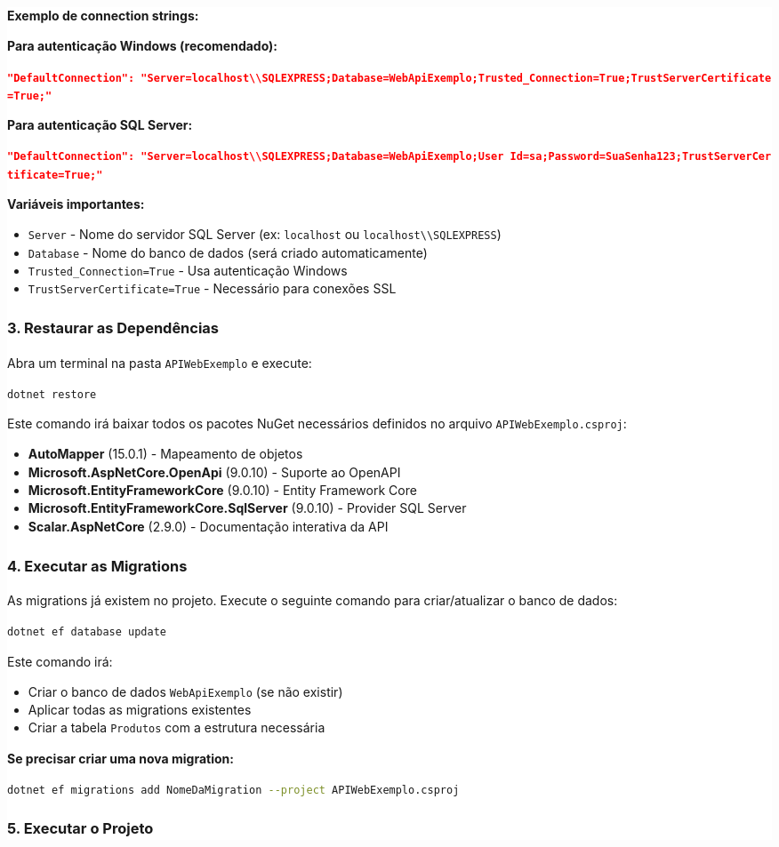 **Exemplo de connection strings:**

**Para autenticação Windows (recomendado):**
```json
"DefaultConnection": "Server=localhost\\SQLEXPRESS;Database=WebApiExemplo;Trusted_Connection=True;TrustServerCertificate=True;"
```

**Para autenticação SQL Server:**
```json
"DefaultConnection": "Server=localhost\\SQLEXPRESS;Database=WebApiExemplo;User Id=sa;Password=SuaSenha123;TrustServerCertificate=True;"
```

**Variáveis importantes:**
- `Server` - Nome do servidor SQL Server (ex: `localhost` ou `localhost\\SQLEXPRESS`)
- `Database` - Nome do banco de dados (será criado automaticamente)
- `Trusted_Connection=True` - Usa autenticação Windows
- `TrustServerCertificate=True` - Necessário para conexões SSL

### 3. Restaurar as Dependências

Abra um terminal na pasta `APIWebExemplo` e execute:

```bash
dotnet restore
```

Este comando irá baixar todos os pacotes NuGet necessários definidos no arquivo `APIWebExemplo.csproj`:

- **AutoMapper** (15.0.1) - Mapeamento de objetos
- **Microsoft.AspNetCore.OpenApi** (9.0.10) - Suporte ao OpenAPI
- **Microsoft.EntityFrameworkCore** (9.0.10) - Entity Framework Core
- **Microsoft.EntityFrameworkCore.SqlServer** (9.0.10) - Provider SQL Server
- **Scalar.AspNetCore** (2.9.0) - Documentação interativa da API

### 4. Executar as Migrations

As migrations já existem no projeto. Execute o seguinte comando para criar/atualizar o banco de dados:

```bash
dotnet ef database update
```

Este comando irá:
- Criar o banco de dados `WebApiExemplo` (se não existir)
- Aplicar todas as migrations existentes
- Criar a tabela `Produtos` com a estrutura necessária

**Se precisar criar uma nova migration:**
```bash
dotnet ef migrations add NomeDaMigration --project APIWebExemplo.csproj
```

### 5. Executar o Projeto
